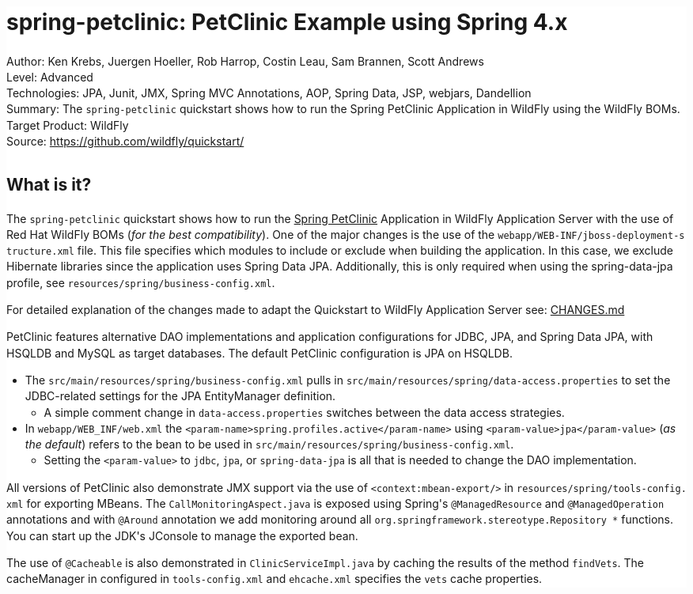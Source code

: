 # spring-petclinic: PetClinic Example using Spring 4.x  

Author: Ken Krebs, Juergen Hoeller, Rob Harrop, Costin Leau, Sam Brannen, Scott Andrews  
Level: Advanced  
Technologies: JPA, Junit, JMX, Spring MVC Annotations, AOP, Spring Data, JSP, webjars, Dandellion  
Summary: The `spring-petclinic` quickstart shows how to run the Spring PetClinic Application in WildFly using the WildFly BOMs.  
Target Product: WildFly  
Source: <https://github.com/wildfly/quickstart/>  

## What is it?  

The `spring-petclinic` quickstart shows how to run the [Spring PetClinic](<http://github.com/spring-projects/spring-petclinic>) Application
in WildFly Application Server with the use of Red Hat WildFly BOMs (_for the best compatibility_). One of the major
changes is the use of the `webapp/WEB-INF/jboss-deployment-structure.xml` file. This file specifies which modules
to include or exclude when building the application. In this case, we exclude Hibernate libraries since the application
uses Spring Data JPA. Additionally, this is only required when using the spring-data-jpa profile, see `resources/spring/business-config.xml`.

For detailed explanation of the changes made to adapt the Quickstart to WildFly Application Server see: [CHANGES.md](CHANGES.md)

PetClinic features alternative DAO implementations and application configurations for JDBC, JPA, and Spring Data JPA, with
HSQLDB and MySQL as target databases. The default PetClinic configuration is JPA on HSQLDB.  

* The `src/main/resources/spring/business-config.xml` pulls in `src/main/resources/spring/data-access.properties` to set
the JDBC-related settings for the JPA EntityManager definition.
    * A simple comment change in `data-access.properties` switches between the data access strategies.
* In `webapp/WEB_INF/web.xml` the `<param-name>spring.profiles.active</param-name>` using `<param-value>jpa</param-value>`
(_as the default_) refers to the bean to be used in `src/main/resources/spring/business-config.xml`.
    * Setting the `<param-value>` to `jdbc`, `jpa`, or `spring-data-jpa` is all that is needed to change the DAO implementation.

All versions of PetClinic also demonstrate JMX support via the use of `<context:mbean-export/>` in `resources/spring/tools-config.xml`
for exporting MBeans. The `CallMonitoringAspect.java` is exposed using Spring's `@ManagedResource` and `@ManagedOperation`
annotations and with `@Around` annotation we add monitoring around all `org.springframework.stereotype.Repository *` functions.
You can start up the JDK's JConsole to manage the exported bean.

The use of `@Cacheable` is also demonstrated in `ClinicServiceImpl.java` by caching the results of the method `findVets`.
The cacheManager in configured in `tools-config.xml` and `ehcache.xml` specifies the `vets` cache properties.
